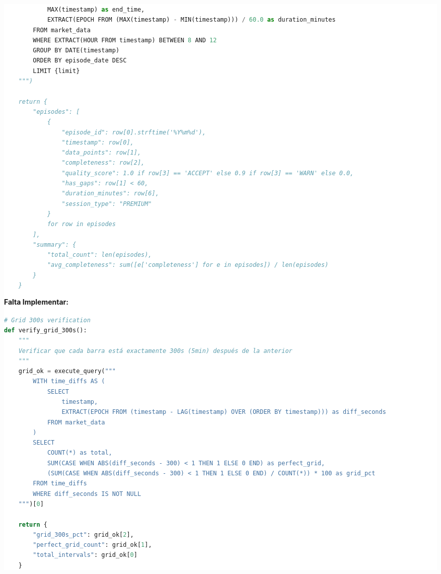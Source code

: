 ```python
            MAX(timestamp) as end_time,
            EXTRACT(EPOCH FROM (MAX(timestamp) - MIN(timestamp))) / 60.0 as duration_minutes
        FROM market_data
        WHERE EXTRACT(HOUR FROM timestamp) BETWEEN 8 AND 12
        GROUP BY DATE(timestamp)
        ORDER BY episode_date DESC
        LIMIT {limit}
    """)

    return {
        "episodes": [
            {
                "episode_id": row[0].strftime('%Y%m%d'),
                "timestamp": row[0],
                "data_points": row[1],
                "completeness": row[2],
                "quality_score": 1.0 if row[3] == 'ACCEPT' else 0.9 if row[3] == 'WARN' else 0.0,
                "has_gaps": row[1] < 60,
                "duration_minutes": row[6],
                "session_type": "PREMIUM"
            }
            for row in episodes
        ],
        "summary": {
            "total_count": len(episodes),
            "avg_completeness": sum([e['completeness'] for e in episodes]) / len(episodes)
        }
    }
```

**Falta Implementar:**
```python
# Grid 300s verification
def verify_grid_300s():
    """
    Verificar que cada barra está exactamente 300s (5min) después de la anterior
    """
    grid_ok = execute_query("""
        WITH time_diffs AS (
            SELECT
                timestamp,
                EXTRACT(EPOCH FROM (timestamp - LAG(timestamp) OVER (ORDER BY timestamp))) as diff_seconds
            FROM market_data
        )
        SELECT
            COUNT(*) as total,
            SUM(CASE WHEN ABS(diff_seconds - 300) < 1 THEN 1 ELSE 0 END) as perfect_grid,
            (SUM(CASE WHEN ABS(diff_seconds - 300) < 1 THEN 1 ELSE 0 END) / COUNT(*)) * 100 as grid_pct
        FROM time_diffs
        WHERE diff_seconds IS NOT NULL
    """)[0]

    return {
        "grid_300s_pct": grid_ok[2],
        "perfect_grid_count": grid_ok[1],
        "total_intervals": grid_ok[0]
    }
```
